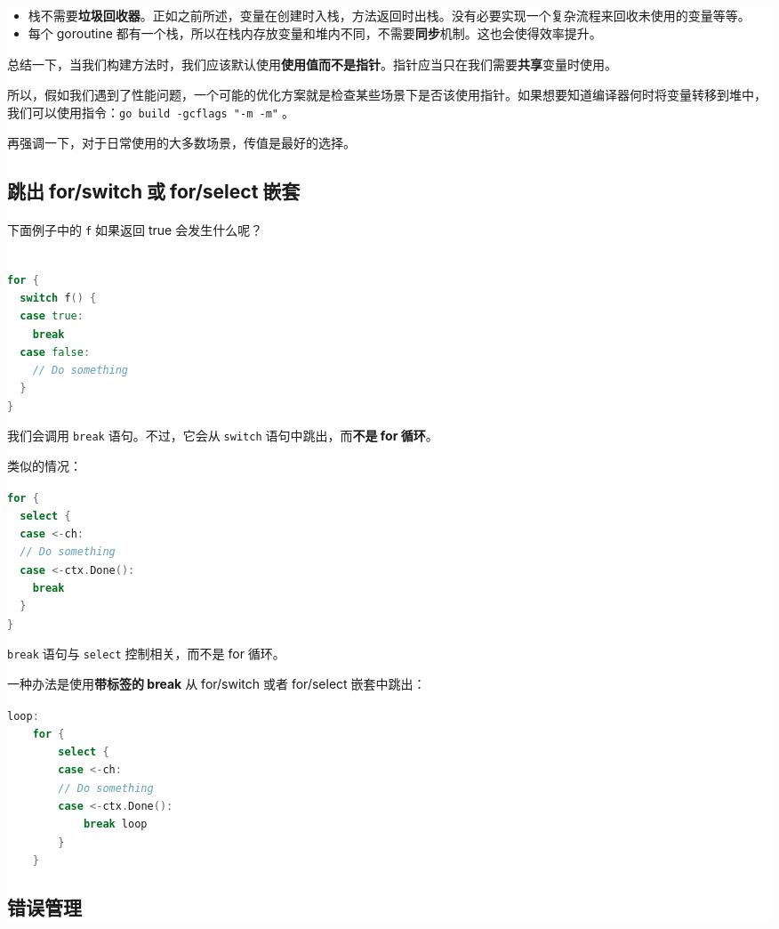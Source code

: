 * 栈不需要**垃圾回收器**。正如之前所述，变量在创建时入栈，方法返回时出栈。没有必要实现一个复杂流程来回收未使用的变量等等。
* 每个 goroutine 都有一个栈，所以在栈内存放变量和堆内不同，不需要**同步**机制。这也会使得效率提升。

总结一下，当我们构建方法时，我们应该默认使用**使用值而不是指针**。指针应当只在我们需要**共享**变量时使用。

所以，假如我们遇到了性能问题，一个可能的优化方案就是检查某些场景下是否该使用指针。如果想要知道编译器何时将变量转移到堆中，我们可以使用指令：`go build -gcflags "-m -m"` 。

再强调一下，对于日常使用的大多数场景，传值是最好的选择。

## 跳出 for/switch 或 for/select 嵌套

下面例子中的 `f` 如果返回 true 会发生什么呢？

```go

for {
  switch f() {
  case true:
    break
  case false:
    // Do something
  }
}
```

我们会调用 `break` 语句。不过，它会从 `switch`  语句中跳出，而**不是 for 循环**。

类似的情况：

```go
for {
  select {
  case <-ch:
  // Do something
  case <-ctx.Done():
    break
  }
}
```

`break` 语句与 `select` 控制相关，而不是 for 循环。

一种办法是使用**带标签的 break** 从 for/switch 或者 for/select 嵌套中跳出：

```go
loop:
	for {
		select {
		case <-ch:
		// Do something
		case <-ctx.Done():
			break loop
		}
	}
```

## 错误管理
